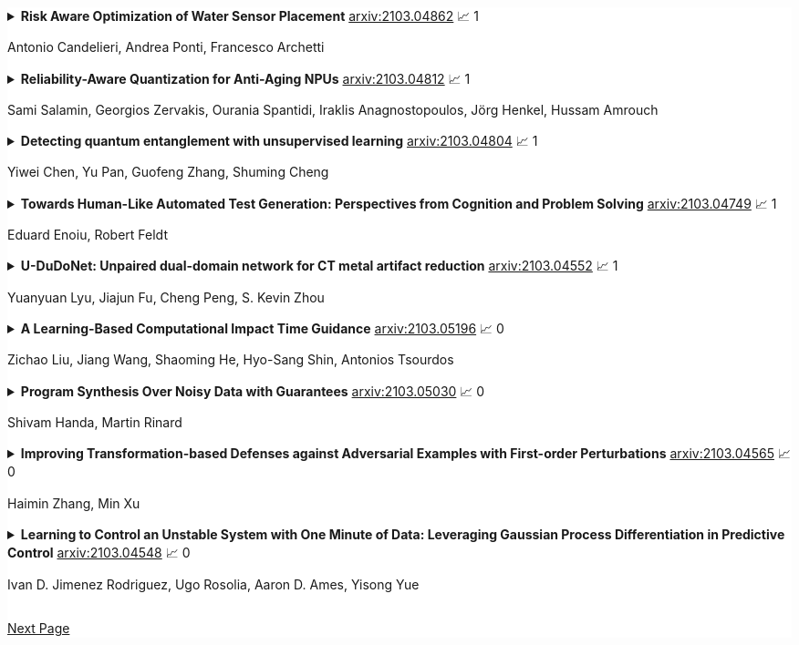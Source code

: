 <details><summary><b>Risk Aware Optimization of Water Sensor Placement</b>
<a href="https://arxiv.org/abs/2103.04862">arxiv:2103.04862</a>
&#x1F4C8; 1 <br>
<p>Antonio Candelieri, Andrea Ponti, Francesco Archetti</p></summary></details>

<details><summary><b>Reliability-Aware Quantization for Anti-Aging NPUs</b>
<a href="https://arxiv.org/abs/2103.04812">arxiv:2103.04812</a>
&#x1F4C8; 1 <br>
<p>Sami Salamin, Georgios Zervakis, Ourania Spantidi, Iraklis Anagnostopoulos, Jörg Henkel, Hussam Amrouch</p></summary></details>

<details><summary><b>Detecting quantum entanglement with unsupervised learning</b>
<a href="https://arxiv.org/abs/2103.04804">arxiv:2103.04804</a>
&#x1F4C8; 1 <br>
<p>Yiwei Chen, Yu Pan, Guofeng Zhang, Shuming Cheng</p></summary></details>

<details><summary><b>Towards Human-Like Automated Test Generation: Perspectives from Cognition and Problem Solving</b>
<a href="https://arxiv.org/abs/2103.04749">arxiv:2103.04749</a>
&#x1F4C8; 1 <br>
<p>Eduard Enoiu, Robert Feldt</p></summary></details>

<details><summary><b>U-DuDoNet: Unpaired dual-domain network for CT metal artifact reduction</b>
<a href="https://arxiv.org/abs/2103.04552">arxiv:2103.04552</a>
&#x1F4C8; 1 <br>
<p>Yuanyuan Lyu, Jiajun Fu, Cheng Peng, S. Kevin Zhou</p></summary></details>

<details><summary><b>A Learning-Based Computational Impact Time Guidance</b>
<a href="https://arxiv.org/abs/2103.05196">arxiv:2103.05196</a>
&#x1F4C8; 0 <br>
<p>Zichao Liu, Jiang Wang, Shaoming He, Hyo-Sang Shin, Antonios Tsourdos</p></summary></details>

<details><summary><b>Program Synthesis Over Noisy Data with Guarantees</b>
<a href="https://arxiv.org/abs/2103.05030">arxiv:2103.05030</a>
&#x1F4C8; 0 <br>
<p>Shivam Handa, Martin Rinard</p></summary></details>

<details><summary><b>Improving Transformation-based Defenses against Adversarial Examples with First-order Perturbations</b>
<a href="https://arxiv.org/abs/2103.04565">arxiv:2103.04565</a>
&#x1F4C8; 0 <br>
<p>Haimin Zhang, Min Xu</p></summary></details>

<details><summary><b>Learning to Control an Unstable System with One Minute of Data: Leveraging Gaussian Process Differentiation in Predictive Control</b>
<a href="https://arxiv.org/abs/2103.04548">arxiv:2103.04548</a>
&#x1F4C8; 0 <br>
<p>Ivan D. Jimenez Rodriguez, Ugo Rosolia, Aaron D. Ames, Yisong Yue</p></summary></details>


[Next Page](2021/2021-03/2021-03-07.md)
